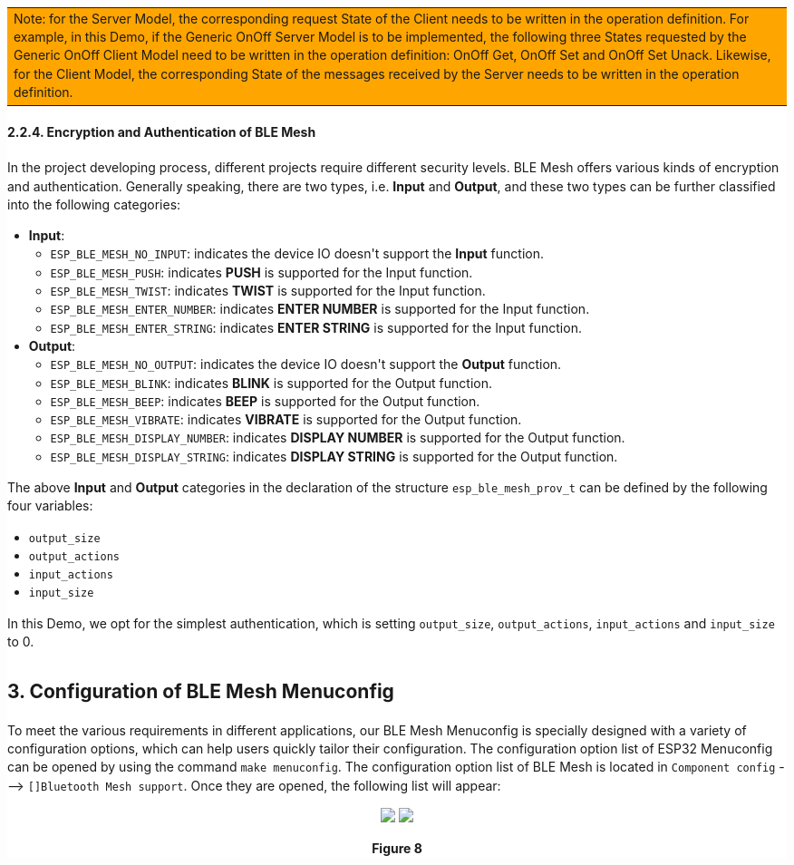 <table><tr><td bgcolor=orange> Note: for the Server Model, the corresponding request State of the Client needs to be written in the operation definition. For example, in this Demo, if the Generic OnOff Server Model is to be implemented, the following three States requested by the Generic OnOff Client Model need to be written in the operation definition: OnOff Get, OnOff Set and OnOff Set Unack. Likewise, for the Client Model, the corresponding State of the messages received by the Server needs to be written in the operation definition. </td></tr></table>

#### 2.2.4. Encryption and Authentication of BLE Mesh

In the project developing process, different projects require different security levels. BLE Mesh offers various kinds of encryption and authentication. Generally speaking, there are two types, i.e. **Input** and **Output**, and these two types can be further classified into the following categories:

- **Input**:
	- `ESP_BLE_MESH_NO_INPUT`: indicates the device IO doesn't support the **Input** function.
	- `ESP_BLE_MESH_PUSH`: indicates **PUSH** is supported for the Input function.
	- `ESP_BLE_MESH_TWIST`: indicates **TWIST** is supported for the Input function.
	- `ESP_BLE_MESH_ENTER_NUMBER`: indicates **ENTER NUMBER** is supported for the Input function.
	- `ESP_BLE_MESH_ENTER_STRING`: indicates **ENTER STRING** is supported for the Input function.
- **Output**:
	- `ESP_BLE_MESH_NO_OUTPUT`: indicates the device IO doesn't support the **Output** function.
	- `ESP_BLE_MESH_BLINK`: indicates **BLINK** is supported for the Output function.
	- `ESP_BLE_MESH_BEEP`: indicates **BEEP** is supported for the Output function.
	- `ESP_BLE_MESH_VIBRATE`: indicates **VIBRATE** is supported for the Output function.
	- `ESP_BLE_MESH_DISPLAY_NUMBER`: indicates **DISPLAY NUMBER** is supported for the Output function.
	- `ESP_BLE_MESH_DISPLAY_STRING`: indicates **DISPLAY STRING** is supported for the Output function.

The above **Input** and **Output** categories in the declaration of the structure `esp_ble_mesh_prov_t` can be defined by the following four variables:

- `output_size`
- `output_actions`
- `input_actions`
- `input_size`

In this Demo, we opt for the simplest authentication, which is setting `output_size`, `output_actions`, `input_actions` and `input_size` to 0.

## 3. Configuration of BLE Mesh Menuconfig

To meet the various requirements in different applications, our BLE Mesh Menuconfig is specially designed with a variety of configuration options, which can help users quickly tailor their configuration. The configuration option list of ESP32 Menuconfig can be opened by using the command `make menuconfig`. The configuration option list of BLE Mesh is located in `Component config`  ---> `[]Bluetooth Mesh support`. Once they are opened, the following list will appear:
<center>
	<img src="https://i.imgur.com/jinm2QA.png" />
	<img src="https://i.imgur.com/e0jXrkn.png" />

**Figure 8**
</center>
